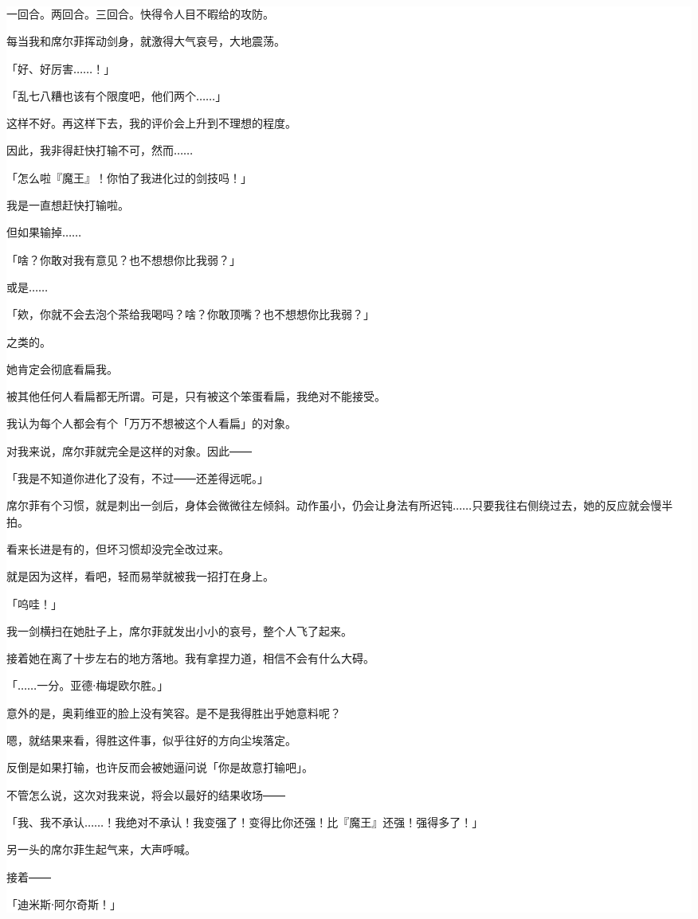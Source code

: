 一回合。两回合。三回合。快得令人目不暇给的攻防。

每当我和席尔菲挥动剑身，就激得大气哀号，大地震荡。

「好、好厉害……！」

「乱七八糟也该有个限度吧，他们两个……」

这样不好。再这样下去，我的评价会上升到不理想的程度。

因此，我非得赶快打输不可，然而……

「怎么啦『魔王』！你怕了我进化过的剑技吗！」

我是一直想赶快打输啦。

但如果输掉……

「啥？你敢对我有意见？也不想想你比我弱？」

或是……

「欸，你就不会去泡个茶给我喝吗？啥？你敢顶嘴？也不想想你比我弱？」

之类的。

她肯定会彻底看扁我。

被其他任何人看扁都无所谓。可是，只有被这个笨蛋看扁，我绝对不能接受。

我认为每个人都会有个「万万不想被这个人看扁」的对象。

对我来说，席尔菲就完全是这样的对象。因此——

「我是不知道你进化了没有，不过——还差得远呢。」

席尔菲有个习惯，就是刺出一剑后，身体会微微往左倾斜。动作虽小，仍会让身法有所迟钝……只要我往右侧绕过去，她的反应就会慢半拍。

看来长进是有的，但坏习惯却没完全改过来。

就是因为这样，看吧，轻而易举就被我一招打在身上。

「呜哇！」

我一剑横扫在她肚子上，席尔菲就发出小小的哀号，整个人飞了起来。

接着她在离了十步左右的地方落地。我有拿捏力道，相信不会有什么大碍。

「……一分。亚德·梅堤欧尔胜。」

意外的是，奥莉维亚的脸上没有笑容。是不是我得胜出乎她意料呢？

嗯，就结果来看，得胜这件事，似乎往好的方向尘埃落定。

反倒是如果打输，也许反而会被她逼问说「你是故意打输吧」。

不管怎么说，这次对我来说，将会以最好的结果收场——

「我、我不承认……！我绝对不承认！我变强了！变得比你还强！比『魔王』还强！强得多了！」

另一头的席尔菲生起气来，大声呼喊。

接着——

「迪米斯·阿尔奇斯！」
